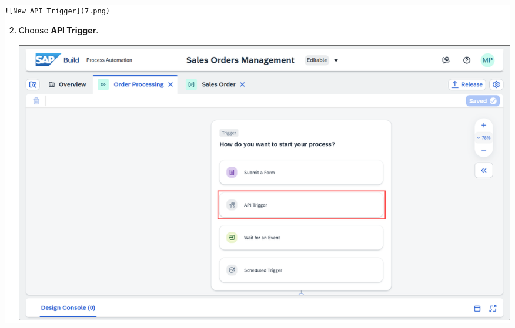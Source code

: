     ![New API Trigger](7.png)

2.  Choose **API Trigger**.

    <!-- border -->
    ![New API Trigger](7a.png)
